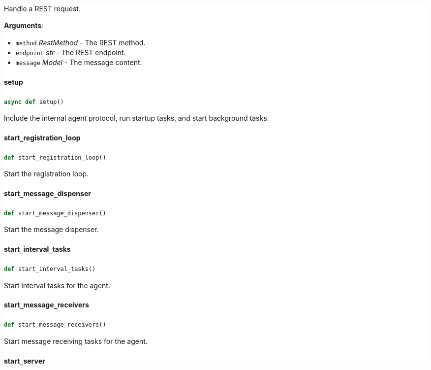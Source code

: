 Handle a REST request.

**Arguments**:

- `method` _RestMethod_ - The REST method.
- `endpoint` _str_ - The REST endpoint.
- `message` _Model_ - The message content.

<a id="src.uagents.agent.Agent.setup"></a>

#### setup

```python
async def setup()
```

Include the internal agent protocol, run startup tasks, and start background tasks.

<a id="src.uagents.agent.Agent.start_registration_loop"></a>

#### start`_`registration`_`loop

```python
def start_registration_loop()
```

Start the registration loop.

<a id="src.uagents.agent.Agent.start_message_dispenser"></a>

#### start`_`message`_`dispenser

```python
def start_message_dispenser()
```

Start the message dispenser.

<a id="src.uagents.agent.Agent.start_interval_tasks"></a>

#### start`_`interval`_`tasks

```python
def start_interval_tasks()
```

Start interval tasks for the agent.

<a id="src.uagents.agent.Agent.start_message_receivers"></a>

#### start`_`message`_`receivers

```python
def start_message_receivers()
```

Start message receiving tasks for the agent.

<a id="src.uagents.agent.Agent.start_server"></a>

#### start`_`server

